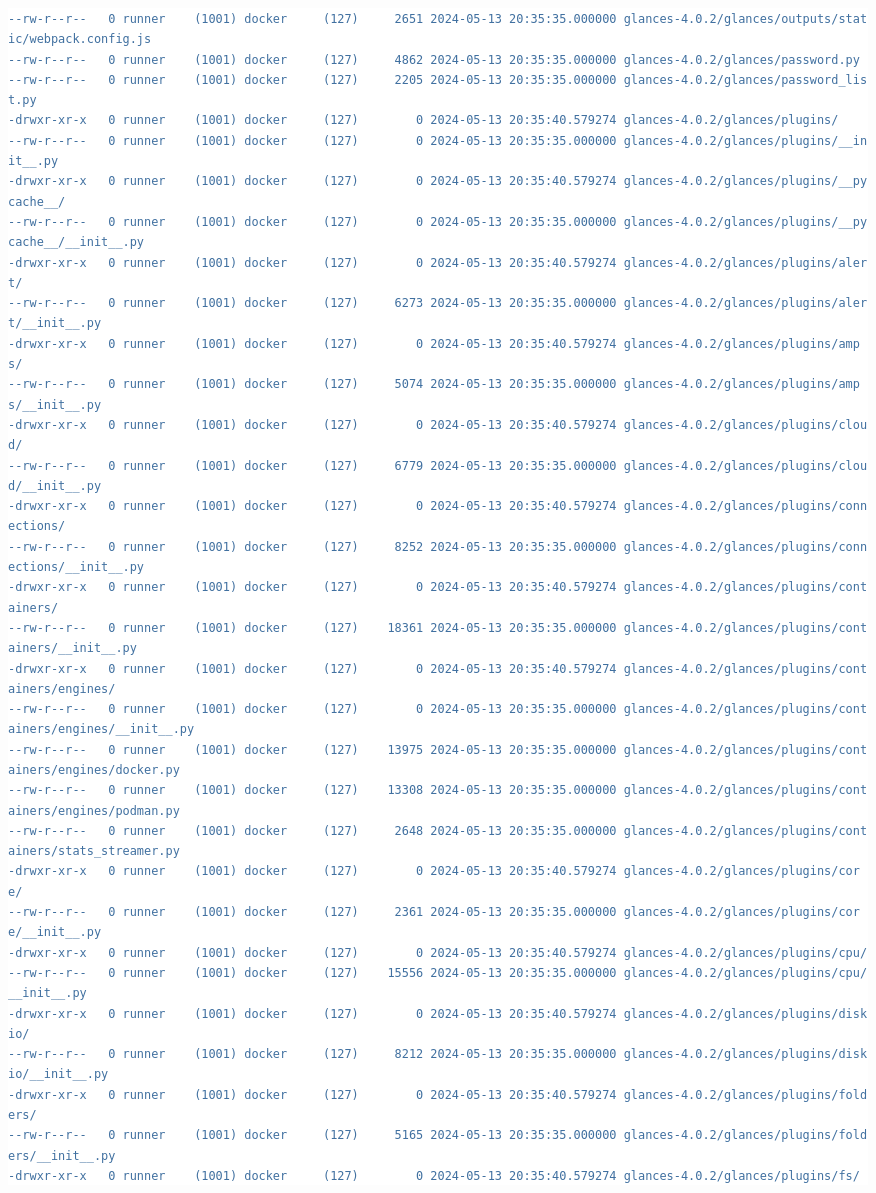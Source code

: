 ```diff
--rw-r--r--   0 runner    (1001) docker     (127)     2651 2024-05-13 20:35:35.000000 glances-4.0.2/glances/outputs/static/webpack.config.js
--rw-r--r--   0 runner    (1001) docker     (127)     4862 2024-05-13 20:35:35.000000 glances-4.0.2/glances/password.py
--rw-r--r--   0 runner    (1001) docker     (127)     2205 2024-05-13 20:35:35.000000 glances-4.0.2/glances/password_list.py
-drwxr-xr-x   0 runner    (1001) docker     (127)        0 2024-05-13 20:35:40.579274 glances-4.0.2/glances/plugins/
--rw-r--r--   0 runner    (1001) docker     (127)        0 2024-05-13 20:35:35.000000 glances-4.0.2/glances/plugins/__init__.py
-drwxr-xr-x   0 runner    (1001) docker     (127)        0 2024-05-13 20:35:40.579274 glances-4.0.2/glances/plugins/__pycache__/
--rw-r--r--   0 runner    (1001) docker     (127)        0 2024-05-13 20:35:35.000000 glances-4.0.2/glances/plugins/__pycache__/__init__.py
-drwxr-xr-x   0 runner    (1001) docker     (127)        0 2024-05-13 20:35:40.579274 glances-4.0.2/glances/plugins/alert/
--rw-r--r--   0 runner    (1001) docker     (127)     6273 2024-05-13 20:35:35.000000 glances-4.0.2/glances/plugins/alert/__init__.py
-drwxr-xr-x   0 runner    (1001) docker     (127)        0 2024-05-13 20:35:40.579274 glances-4.0.2/glances/plugins/amps/
--rw-r--r--   0 runner    (1001) docker     (127)     5074 2024-05-13 20:35:35.000000 glances-4.0.2/glances/plugins/amps/__init__.py
-drwxr-xr-x   0 runner    (1001) docker     (127)        0 2024-05-13 20:35:40.579274 glances-4.0.2/glances/plugins/cloud/
--rw-r--r--   0 runner    (1001) docker     (127)     6779 2024-05-13 20:35:35.000000 glances-4.0.2/glances/plugins/cloud/__init__.py
-drwxr-xr-x   0 runner    (1001) docker     (127)        0 2024-05-13 20:35:40.579274 glances-4.0.2/glances/plugins/connections/
--rw-r--r--   0 runner    (1001) docker     (127)     8252 2024-05-13 20:35:35.000000 glances-4.0.2/glances/plugins/connections/__init__.py
-drwxr-xr-x   0 runner    (1001) docker     (127)        0 2024-05-13 20:35:40.579274 glances-4.0.2/glances/plugins/containers/
--rw-r--r--   0 runner    (1001) docker     (127)    18361 2024-05-13 20:35:35.000000 glances-4.0.2/glances/plugins/containers/__init__.py
-drwxr-xr-x   0 runner    (1001) docker     (127)        0 2024-05-13 20:35:40.579274 glances-4.0.2/glances/plugins/containers/engines/
--rw-r--r--   0 runner    (1001) docker     (127)        0 2024-05-13 20:35:35.000000 glances-4.0.2/glances/plugins/containers/engines/__init__.py
--rw-r--r--   0 runner    (1001) docker     (127)    13975 2024-05-13 20:35:35.000000 glances-4.0.2/glances/plugins/containers/engines/docker.py
--rw-r--r--   0 runner    (1001) docker     (127)    13308 2024-05-13 20:35:35.000000 glances-4.0.2/glances/plugins/containers/engines/podman.py
--rw-r--r--   0 runner    (1001) docker     (127)     2648 2024-05-13 20:35:35.000000 glances-4.0.2/glances/plugins/containers/stats_streamer.py
-drwxr-xr-x   0 runner    (1001) docker     (127)        0 2024-05-13 20:35:40.579274 glances-4.0.2/glances/plugins/core/
--rw-r--r--   0 runner    (1001) docker     (127)     2361 2024-05-13 20:35:35.000000 glances-4.0.2/glances/plugins/core/__init__.py
-drwxr-xr-x   0 runner    (1001) docker     (127)        0 2024-05-13 20:35:40.579274 glances-4.0.2/glances/plugins/cpu/
--rw-r--r--   0 runner    (1001) docker     (127)    15556 2024-05-13 20:35:35.000000 glances-4.0.2/glances/plugins/cpu/__init__.py
-drwxr-xr-x   0 runner    (1001) docker     (127)        0 2024-05-13 20:35:40.579274 glances-4.0.2/glances/plugins/diskio/
--rw-r--r--   0 runner    (1001) docker     (127)     8212 2024-05-13 20:35:35.000000 glances-4.0.2/glances/plugins/diskio/__init__.py
-drwxr-xr-x   0 runner    (1001) docker     (127)        0 2024-05-13 20:35:40.579274 glances-4.0.2/glances/plugins/folders/
--rw-r--r--   0 runner    (1001) docker     (127)     5165 2024-05-13 20:35:35.000000 glances-4.0.2/glances/plugins/folders/__init__.py
-drwxr-xr-x   0 runner    (1001) docker     (127)        0 2024-05-13 20:35:40.579274 glances-4.0.2/glances/plugins/fs/
```